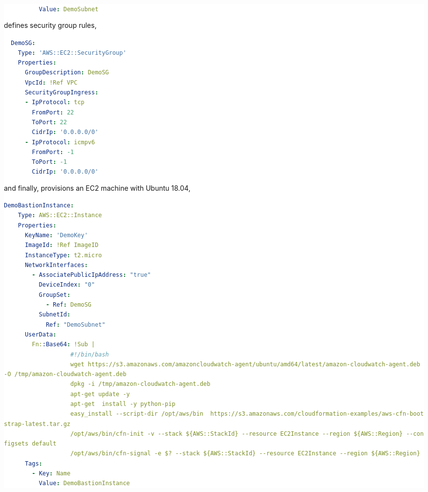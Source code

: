 ```yaml
          Value: DemoSubnet
```
defines security group rules,
```yaml
  DemoSG:
    Type: 'AWS::EC2::SecurityGroup'
    Properties:
      GroupDescription: DemoSG
      VpcId: !Ref VPC
      SecurityGroupIngress:
      - IpProtocol: tcp
        FromPort: 22
        ToPort: 22
        CidrIp: '0.0.0.0/0'
      - IpProtocol: icmpv6
        FromPort: -1
        ToPort: -1       
        CidrIp: '0.0.0.0/0'
```
and finally, provisions an EC2 machine with Ubuntu 18.04,
```yaml
DemoBastionInstance:
    Type: AWS::EC2::Instance
    Properties:
      KeyName: 'DemoKey'
      ImageId: !Ref ImageID
      InstanceType: t2.micro
      NetworkInterfaces:
        - AssociatePublicIpAddress: "true"
          DeviceIndex: "0"
          GroupSet:
            - Ref: DemoSG
          SubnetId: 
            Ref: "DemoSubnet"
      UserData:
        Fn::Base64: !Sub |
                   #!/bin/bash
                   wget https://s3.amazonaws.com/amazoncloudwatch-agent/ubuntu/amd64/latest/amazon-cloudwatch-agent.deb -O /tmp/amazon-cloudwatch-agent.deb
                   dpkg -i /tmp/amazon-cloudwatch-agent.deb
                   apt-get update -y
                   apt-get  install -y python-pip
                   easy_install --script-dir /opt/aws/bin  https://s3.amazonaws.com/cloudformation-examples/aws-cfn-bootstrap-latest.tar.gz
                   /opt/aws/bin/cfn-init -v --stack ${AWS::StackId} --resource EC2Instance --region ${AWS::Region} --configsets default
                   /opt/aws/bin/cfn-signal -e $? --stack ${AWS::StackId} --resource EC2Instance --region ${AWS::Region}      
      Tags:
        - Key: Name
          Value: DemoBastionInstance
```
